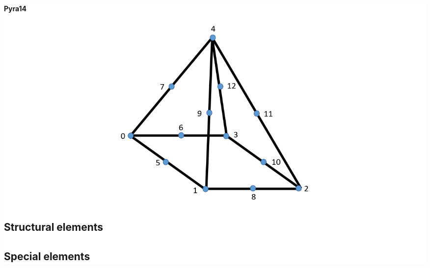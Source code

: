 
#### Pyra14
<p align="center">
  <img src="../docs/Images/Pyra13.png" width="400"/>
</p>





## Structural elements




## Special elements